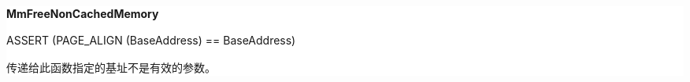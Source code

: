 </tr>
<tr class="even">
<td align="left"><p><strong>MmFreeNonCachedMemory</strong></p></td>
<td align="left"><p>ASSERT (PAGE_ALIGN (BaseAddress) == BaseAddress)</p></td>
<td align="left"><p>传递给此函数指定的基址不是有效的参数。</p></td>
</tr>
</tbody>
</table>

 

 

 





